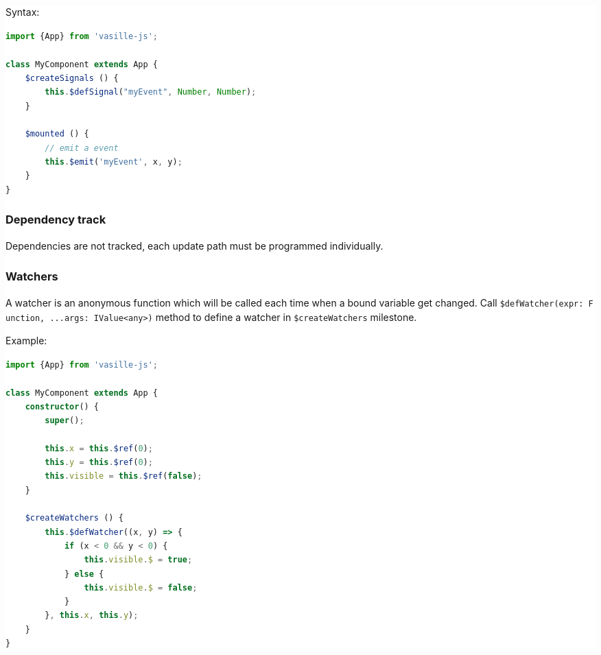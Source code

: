 Syntax:
```typescript
import {App} from 'vasille-js';

class MyComponent extends App {
    $createSignals () {
        this.$defSignal("myEvent", Number, Number);
    }
    
    $mounted () {
        // emit a event
        this.$emit('myEvent', x, y);
    }
}
```

### Dependency track

Dependencies are not tracked, each update path must be programmed
individually.

### Watchers

A watcher is an anonymous function which will be called each time when a 
bound variable get changed. Call 
`$defWatcher(expr: Function, ...args: IValue<any>)` method
to define a watcher in `$createWatchers` milestone.

Example:

```typescript
import {App} from 'vasille-js';

class MyComponent extends App {
    constructor() {
        super();
        
        this.x = this.$ref(0);
        this.y = this.$ref(0);
        this.visible = this.$ref(false);
    }
    
    $createWatchers () {
        this.$defWatcher((x, y) => {
            if (x < 0 && y < 0) {
                this.visible.$ = true;
            } else {
                this.visible.$ = false;
            }
        }, this.x, this.y);
    }
}
```
